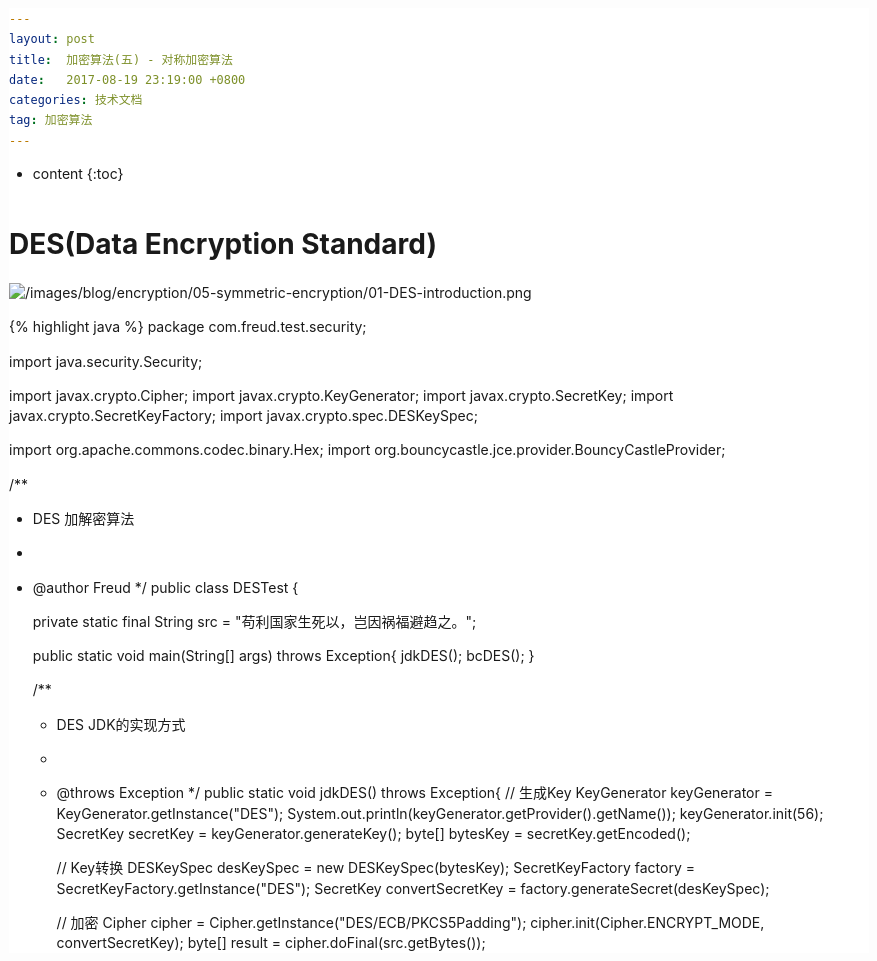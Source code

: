 ```yaml
---
layout: post
title:  加密算法(五) - 对称加密算法
date:   2017-08-19 23:19:00 +0800
categories: 技术文档
tag: 加密算法
---
```


* content
{:toc}


DES(Data Encryption Standard)
=================================

![/images/blog/encryption/05-symmetric-encryption/01-DES-introduction.png](/images/blog/encryption/05-symmetric-encryption/01-DES-introduction.png)

{% highlight java %}
package com.freud.test.security;

import java.security.Security;

import javax.crypto.Cipher;
import javax.crypto.KeyGenerator;
import javax.crypto.SecretKey;
import javax.crypto.SecretKeyFactory;
import javax.crypto.spec.DESKeySpec;

import org.apache.commons.codec.binary.Hex;
import org.bouncycastle.jce.provider.BouncyCastleProvider;

/**
 * DES 加解密算法
 * 
 * @author Freud
 */
public class DESTest {

	private static final String src = "苟利国家生死以，岂因祸福避趋之。";
	
	public static void main(String[] args) throws Exception{
		jdkDES();
		bcDES();
	}
	
	/**
	 * DES JDK的实现方式
	 * 
	 * @throws Exception
	 */
	public static void jdkDES() throws Exception{
		// 生成Key
		KeyGenerator keyGenerator = KeyGenerator.getInstance("DES");
		System.out.println(keyGenerator.getProvider().getName());
		keyGenerator.init(56);
		SecretKey secretKey = keyGenerator.generateKey();
		byte[] bytesKey = secretKey.getEncoded();
		
		// Key转换
		DESKeySpec desKeySpec = new DESKeySpec(bytesKey);
		SecretKeyFactory factory = SecretKeyFactory.getInstance("DES");
		SecretKey convertSecretKey = factory.generateSecret(desKeySpec);
		
		// 加密
		Cipher cipher = Cipher.getInstance("DES/ECB/PKCS5Padding");
		cipher.init(Cipher.ENCRYPT_MODE, convertSecretKey);
		byte[] result = cipher.doFinal(src.getBytes());